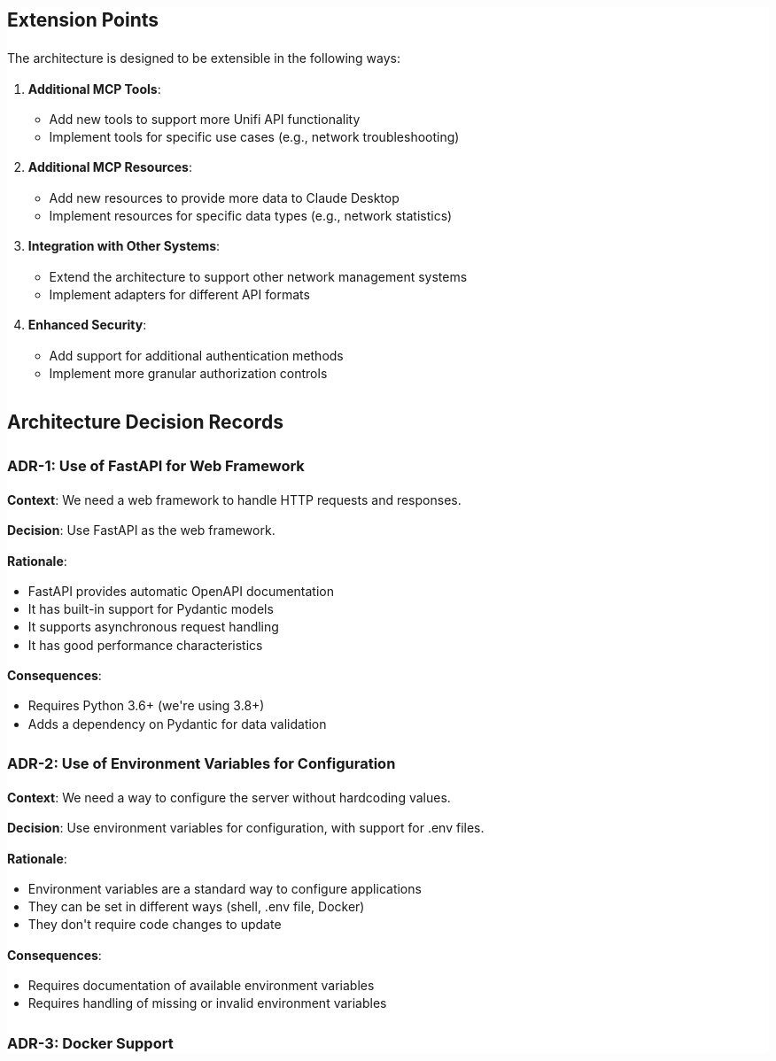 ## Extension Points

The architecture is designed to be extensible in the following ways:

1. **Additional MCP Tools**:
   - Add new tools to support more Unifi API functionality
   - Implement tools for specific use cases (e.g., network troubleshooting)

2. **Additional MCP Resources**:
   - Add new resources to provide more data to Claude Desktop
   - Implement resources for specific data types (e.g., network statistics)

3. **Integration with Other Systems**:
   - Extend the architecture to support other network management systems
   - Implement adapters for different API formats

4. **Enhanced Security**:
   - Add support for additional authentication methods
   - Implement more granular authorization controls

## Architecture Decision Records

### ADR-1: Use of FastAPI for Web Framework

**Context**: We need a web framework to handle HTTP requests and responses.

**Decision**: Use FastAPI as the web framework.

**Rationale**:
- FastAPI provides automatic OpenAPI documentation
- It has built-in support for Pydantic models
- It supports asynchronous request handling
- It has good performance characteristics

**Consequences**:
- Requires Python 3.6+ (we're using 3.8+)
- Adds a dependency on Pydantic for data validation

### ADR-2: Use of Environment Variables for Configuration

**Context**: We need a way to configure the server without hardcoding values.

**Decision**: Use environment variables for configuration, with support for .env files.

**Rationale**:
- Environment variables are a standard way to configure applications
- They can be set in different ways (shell, .env file, Docker)
- They don't require code changes to update

**Consequences**:
- Requires documentation of available environment variables
- Requires handling of missing or invalid environment variables

### ADR-3: Docker Support
